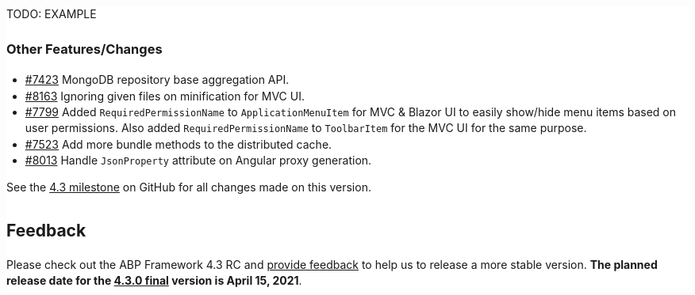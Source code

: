 TODO: EXAMPLE

### Other Features/Changes

* [#7423](https://github.com/abpframework/abp/issues/7423) MongoDB repository base aggregation API.
* [#8163](https://github.com/abpframework/abp/issues/8163) Ignoring given files on minification for MVC UI.
* [#7799](https://github.com/abpframework/abp/pull/7799) Added `RequiredPermissionName` to `ApplicationMenuItem` for MVC & Blazor UI to easily show/hide menu items based on user permissions. Also added `RequiredPermissionName` to `ToolbarItem` for the MVC UI for the same purpose. 
* [#7523](https://github.com/abpframework/abp/pull/7523) Add more bundle methods to the distributed cache.
* [#8013](https://github.com/abpframework/abp/pull/8013) Handle `JsonProperty` attribute on Angular proxy generation.

See the [4.3 milestone](https://github.com/abpframework/abp/milestone/49) on GitHub for all changes made on this version.

## Feedback

Please check out the ABP Framework 4.3 RC and [provide feedback](https://github.com/abpframework/abp/issues/new) to help us to release a more stable version. **The planned release date for the [4.3.0 final](https://github.com/abpframework/abp/milestone/50) version is April 15, 2021**.